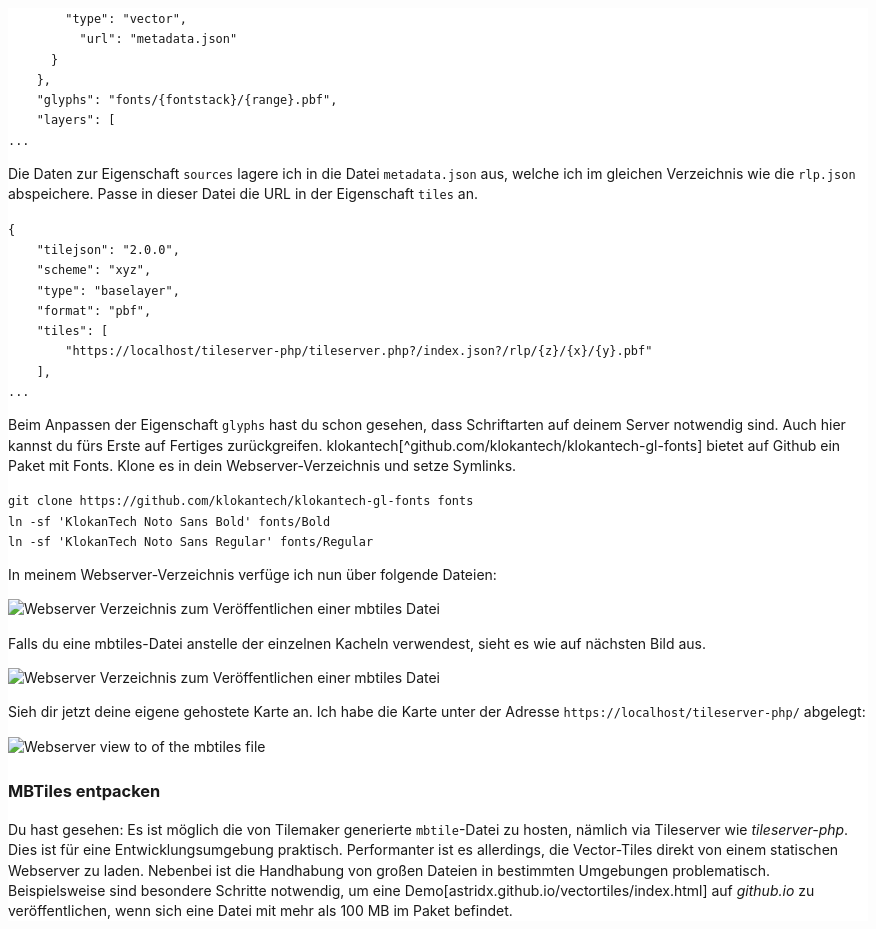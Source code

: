 ```
        "type": "vector",
          "url": "metadata.json"
      }
    },
    "glyphs": "fonts/{fontstack}/{range}.pbf",
    "layers": [
...      

```

Die Daten zur Eigenschaft `sources` lagere ich in die Datei `metadata.json` aus, welche ich im gleichen Verzeichnis wie die `rlp.json` abspeichere. Passe in dieser Datei die URL in der Eigenschaft `tiles` an.

```
{
    "tilejson": "2.0.0",
    "scheme": "xyz",
    "type": "baselayer",
    "format": "pbf",
    "tiles": [
        "https://localhost/tileserver-php/tileserver.php?/index.json?/rlp/{z}/{x}/{y}.pbf"
    ],
...
```

Beim Anpassen der Eigenschaft `glyphs` hast du schon gesehen, dass Schriftarten auf deinem Server notwendig sind. Auch hier kannst du fürs Erste auf Fertiges zurückgreifen. klokantech[^github.com/klokantech/klokantech-gl-fonts] bietet auf Github ein Paket mit Fonts. Klone es in dein Webserver-Verzeichnis und setze Symlinks.

```
git clone https://github.com/klokantech/klokantech-gl-fonts fonts
ln -sf 'KlokanTech Noto Sans Bold' fonts/Bold
ln -sf 'KlokanTech Noto Sans Regular' fonts/Regular
```

In meinem Webserver-Verzeichnis verfüge ich nun über folgende Dateien:

![Webserver Verzeichnis zum Veröffentlichen einer mbtiles Datei](/images/maplibrevector2.png)

Falls du eine mbtiles-Datei anstelle der einzelnen Kacheln verwendest, sieht es wie auf nächsten Bild aus.

![Webserver Verzeichnis zum Veröffentlichen einer mbtiles Datei](/images/maplibrevector3.png)

Sieh dir jetzt deine eigene gehostete Karte an. Ich habe die Karte unter der Adresse `https://localhost/tileserver-php/` abgelegt:

![Webserver view to of the mbtiles file](/images/maplibrevector4.png)

### MBTiles entpacken

Du hast gesehen: Es ist möglich die von Tilemaker generierte `mbtile`-Datei zu hosten, nämlich via  Tileserver wie _tileserver-php_. Dies ist für eine Entwicklungsumgebung praktisch. Performanter ist es allerdings, die Vector-Tiles direkt von einem statischen Webserver zu laden. Nebenbei ist die Handhabung von großen Dateien in bestimmten Umgebungen problematisch. Beispielsweise sind besondere Schritte notwendig, um eine Demo[astridx.github.io/vectortiles/index.html] auf _github.io_ zu veröffentlichen, wenn sich eine Datei mit mehr als 100 MB im Paket befindet. 
